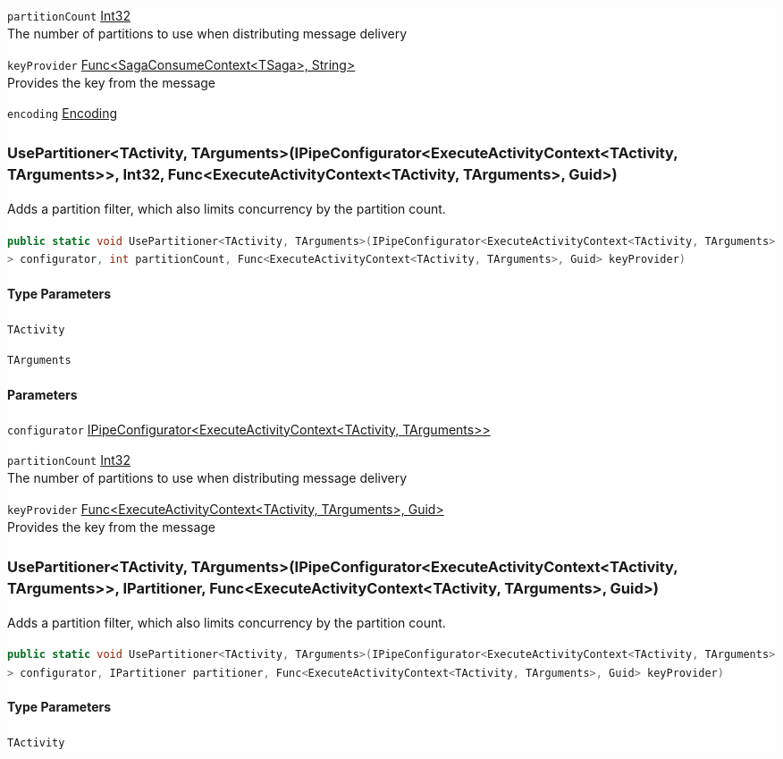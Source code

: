 `partitionCount` [Int32](https://learn.microsoft.com/en-us/dotnet/api/system.int32)<br/>
The number of partitions to use when distributing message delivery

`keyProvider` [Func\<SagaConsumeContext\<TSaga\>, String\>](https://learn.microsoft.com/en-us/dotnet/api/system.func-2)<br/>
Provides the key from the message

`encoding` [Encoding](https://learn.microsoft.com/en-us/dotnet/api/system.text.encoding)<br/>

### **UsePartitioner\<TActivity, TArguments\>(IPipeConfigurator\<ExecuteActivityContext\<TActivity, TArguments\>\>, Int32, Func\<ExecuteActivityContext\<TActivity, TArguments\>, Guid\>)**

Adds a partition filter, which also limits concurrency by the partition count.

```csharp
public static void UsePartitioner<TActivity, TArguments>(IPipeConfigurator<ExecuteActivityContext<TActivity, TArguments>> configurator, int partitionCount, Func<ExecuteActivityContext<TActivity, TArguments>, Guid> keyProvider)
```

#### Type Parameters

`TActivity`<br/>

`TArguments`<br/>

#### Parameters

`configurator` [IPipeConfigurator\<ExecuteActivityContext\<TActivity, TArguments\>\>](../../masstransit-abstractions/masstransit/ipipeconfigurator-1)<br/>

`partitionCount` [Int32](https://learn.microsoft.com/en-us/dotnet/api/system.int32)<br/>
The number of partitions to use when distributing message delivery

`keyProvider` [Func\<ExecuteActivityContext\<TActivity, TArguments\>, Guid\>](https://learn.microsoft.com/en-us/dotnet/api/system.func-2)<br/>
Provides the key from the message

### **UsePartitioner\<TActivity, TArguments\>(IPipeConfigurator\<ExecuteActivityContext\<TActivity, TArguments\>\>, IPartitioner, Func\<ExecuteActivityContext\<TActivity, TArguments\>, Guid\>)**

Adds a partition filter, which also limits concurrency by the partition count.

```csharp
public static void UsePartitioner<TActivity, TArguments>(IPipeConfigurator<ExecuteActivityContext<TActivity, TArguments>> configurator, IPartitioner partitioner, Func<ExecuteActivityContext<TActivity, TArguments>, Guid> keyProvider)
```

#### Type Parameters

`TActivity`<br/>
